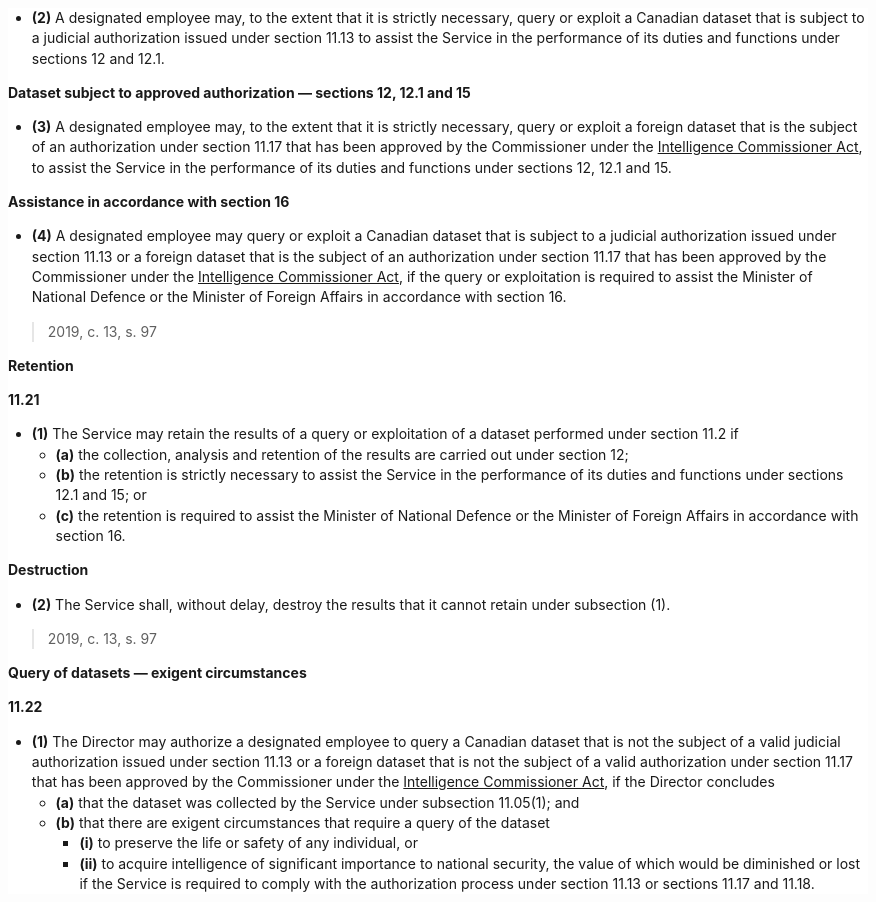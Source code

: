 - **(2)** A designated employee may, to the extent that it is strictly necessary, query or exploit a Canadian dataset that is subject to a judicial authorization issued under section 11.13 to assist the Service in the performance of its duties and functions under sections 12 and 12.1.

**Dataset subject to approved authorization — sections 12, 12.1 and 15**

- **(3)** A designated employee may, to the extent that it is strictly necessary, query or exploit a foreign dataset that is the subject of an authorization under section 11.17 that has been approved by the Commissioner under the [Intelligence Commissioner Act](/en/Acts/Statutes%20of%20Canada/2019/c.%2013,%20s.%2050.md), to assist the Service in the performance of its duties and functions under sections 12, 12.1 and 15.

**Assistance in accordance with section 16**

- **(4)** A designated employee may query or exploit a Canadian dataset that is subject to a judicial authorization issued under section 11.13 or a foreign dataset that is the subject of an authorization under section 11.17 that has been approved by the Commissioner under the [Intelligence Commissioner Act](/en/Acts/Statutes%20of%20Canada/2019/c.%2013,%20s.%2050.md), if the query or exploitation is required to assist the Minister of National Defence or the Minister of Foreign Affairs in accordance with section 16.
> 2019, c. 13, s. 97





**Retention**

**11.21** 

- **(1)** The Service may retain the results of a query or exploitation of a dataset performed under section 11.2 if
	- **(a)** the collection, analysis and retention of the results are carried out under section 12;
	- **(b)** the retention is strictly necessary to assist the Service in the performance of its duties and functions under sections 12.1 and 15; or
	- **(c)** the retention is required to assist the Minister of National Defence or the Minister of Foreign Affairs in accordance with section 16.

**Destruction**

- **(2)** The Service shall, without delay, destroy the results that it cannot retain under subsection (1).
> 2019, c. 13, s. 97





**Query of datasets — exigent circumstances**

**11.22** 

- **(1)** The Director may authorize a designated employee to query a Canadian dataset that is not the subject of a valid judicial authorization issued under section 11.13 or a foreign dataset that is not the subject of a valid authorization under section 11.17 that has been approved by the Commissioner under the [Intelligence Commissioner Act](/en/Acts/Statutes%20of%20Canada/2019/c.%2013,%20s.%2050.md), if the Director concludes
	- **(a)** that the dataset was collected by the Service under subsection 11.05(1); and
	- **(b)** that there are exigent circumstances that require a query of the dataset
		- **(i)** to preserve the life or safety of any individual, or
		- **(ii)** to acquire intelligence of significant importance to national security, the value of which would be diminished or lost if the Service is required to comply with the authorization process under section 11.13 or sections 11.17 and 11.18.
